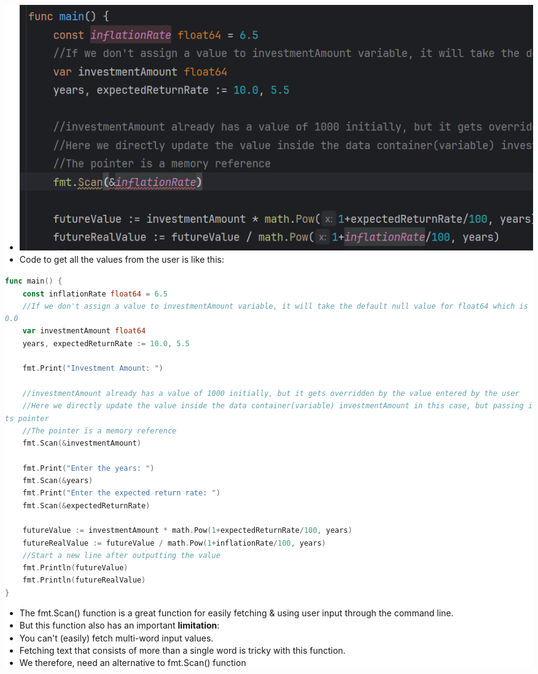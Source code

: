 - ![img_22.png](img_22.png)
- Code to get all the values from the user is like this:
```go
func main() {
	const inflationRate float64 = 6.5
	//If we don't assign a value to investmentAmount variable, it will take the default null value for float64 which is 0.0
	var investmentAmount float64
	years, expectedReturnRate := 10.0, 5.5

	fmt.Print("Investment Amount: ")

	//investmentAmount already has a value of 1000 initially, but it gets overridden by the value entered by the user
	//Here we directly update the value inside the data container(variable) investmentAmount in this case, but passing its pointer
	//The pointer is a memory reference
	fmt.Scan(&investmentAmount)

	fmt.Print("Enter the years: ")
	fmt.Scan(&years)
	fmt.Print("Enter the expected return rate: ")
	fmt.Scan(&expectedReturnRate)

	futureValue := investmentAmount * math.Pow(1+expectedReturnRate/100, years)
	futureRealValue := futureValue / math.Pow(1+inflationRate/100, years)
	//Start a new line after outputting the value
	fmt.Println(futureValue)
	fmt.Println(futureRealValue)
}
```
- The fmt.Scan() function is a great function for easily fetching & using user input through the command line.
- But this function also has an important **limitation**:
- You can't (easily) fetch multi-word input values.
- Fetching text that consists of more than a single word is tricky with this function.
- We therefore, need an alternative to fmt.Scan() function
